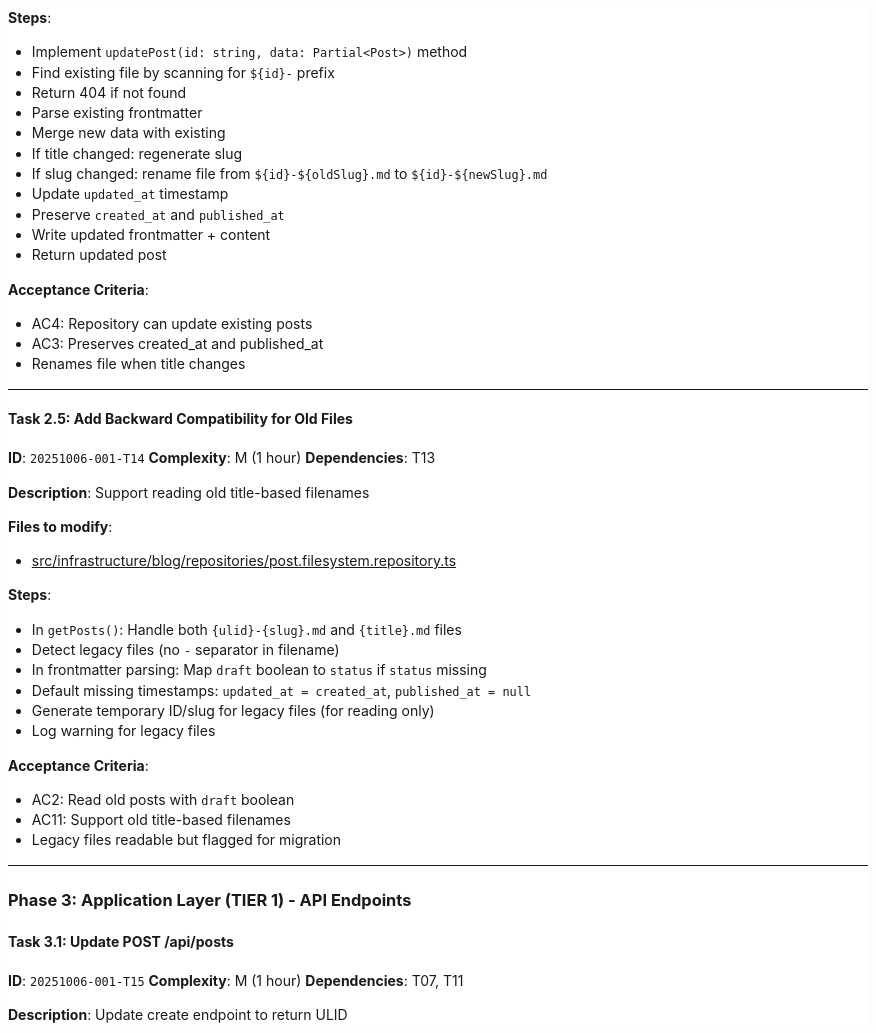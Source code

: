 **Steps**:
- Implement `updatePost(id: string, data: Partial<Post>)` method
- Find existing file by scanning for `${id}-` prefix
- Return 404 if not found
- Parse existing frontmatter
- Merge new data with existing
- If title changed: regenerate slug
- If slug changed: rename file from `${id}-${oldSlug}.md` to `${id}-${newSlug}.md`
- Update `updated_at` timestamp
- Preserve `created_at` and `published_at`
- Write updated frontmatter + content
- Return updated post

**Acceptance Criteria**:
- AC4: Repository can update existing posts
- AC3: Preserves created_at and published_at
- Renames file when title changes

---

#### Task 2.5: Add Backward Compatibility for Old Files
**ID**: `20251006-001-T14`
**Complexity**: M (1 hour)
**Dependencies**: T13

**Description**: Support reading old title-based filenames

**Files to modify**:
- [src/infrastructure/blog/repositories/post.filesystem.repository.ts](../../src/infrastructure/blog/repositories/post.filesystem.repository.ts)

**Steps**:
- In `getPosts()`: Handle both `{ulid}-{slug}.md` and `{title}.md` files
- Detect legacy files (no `-` separator in filename)
- In frontmatter parsing: Map `draft` boolean to `status` if `status` missing
- Default missing timestamps: `updated_at = created_at`, `published_at = null`
- Generate temporary ID/slug for legacy files (for reading only)
- Log warning for legacy files

**Acceptance Criteria**:
- AC2: Read old posts with `draft` boolean
- AC11: Support old title-based filenames
- Legacy files readable but flagged for migration

---

### Phase 3: Application Layer (TIER 1) - API Endpoints

#### Task 3.1: Update POST /api/posts
**ID**: `20251006-001-T15`
**Complexity**: M (1 hour)
**Dependencies**: T07, T11

**Description**: Update create endpoint to return ULID
